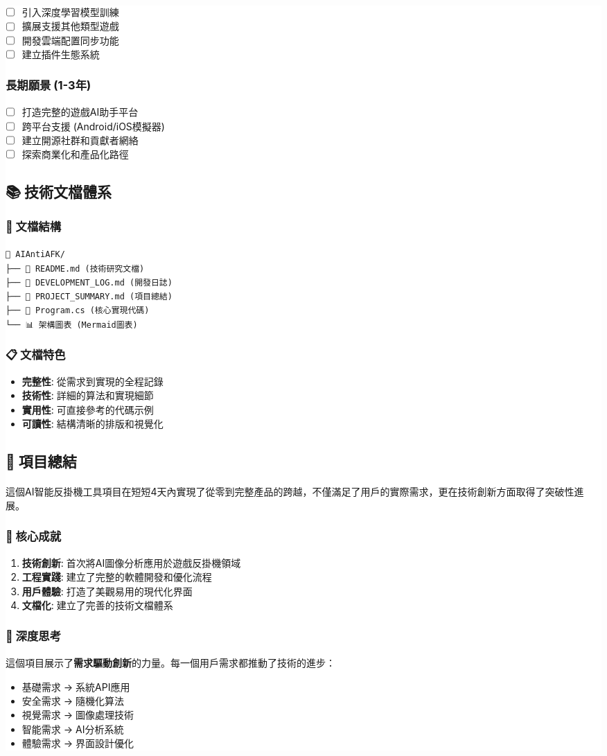 - [ ] 引入深度學習模型訓練
- [ ] 擴展支援其他類型遊戲
- [ ] 開發雲端配置同步功能
- [ ] 建立插件生態系統

### 長期願景 (1-3年)

- [ ] 打造完整的遊戲AI助手平台
- [ ] 跨平台支援 (Android/iOS模擬器)
- [ ] 建立開源社群和貢獻者網絡
- [ ] 探索商業化和產品化路徑

## 📚 技術文檔體系

### 📖 文檔結構

```
📁 AIAntiAFK/
├── 📄 README.md (技術研究文檔)
├── 📄 DEVELOPMENT_LOG.md (開發日誌)
├── 📄 PROJECT_SUMMARY.md (項目總結)
├── 🔧 Program.cs (核心實現代碼)
└── 📊 架構圖表 (Mermaid圖表)
```

### 📋 文檔特色

- **完整性**: 從需求到實現的全程記錄
- **技術性**: 詳細的算法和實現細節
- **實用性**: 可直接參考的代碼示例
- **可讀性**: 結構清晰的排版和視覺化

## 🎉 項目總結

這個AI智能反掛機工具項目在短短4天內實現了從零到完整產品的跨越，不僅滿足了用戶的實際需求，更在技術創新方面取得了突破性進展。

### 🌟 核心成就

1. **技術創新**: 首次將AI圖像分析應用於遊戲反掛機領域
2. **工程實踐**: 建立了完整的軟體開發和優化流程
3. **用戶體驗**: 打造了美觀易用的現代化界面
4. **文檔化**: 建立了完善的技術文檔體系

### 💭 深度思考

這個項目展示了**需求驅動創新**的力量。每一個用戶需求都推動了技術的進步：

- 基礎需求 → 系統API應用
- 安全需求 → 隨機化算法
- 視覺需求 → 圖像處理技術
- 智能需求 → AI分析系統
- 體驗需求 → 界面設計優化
